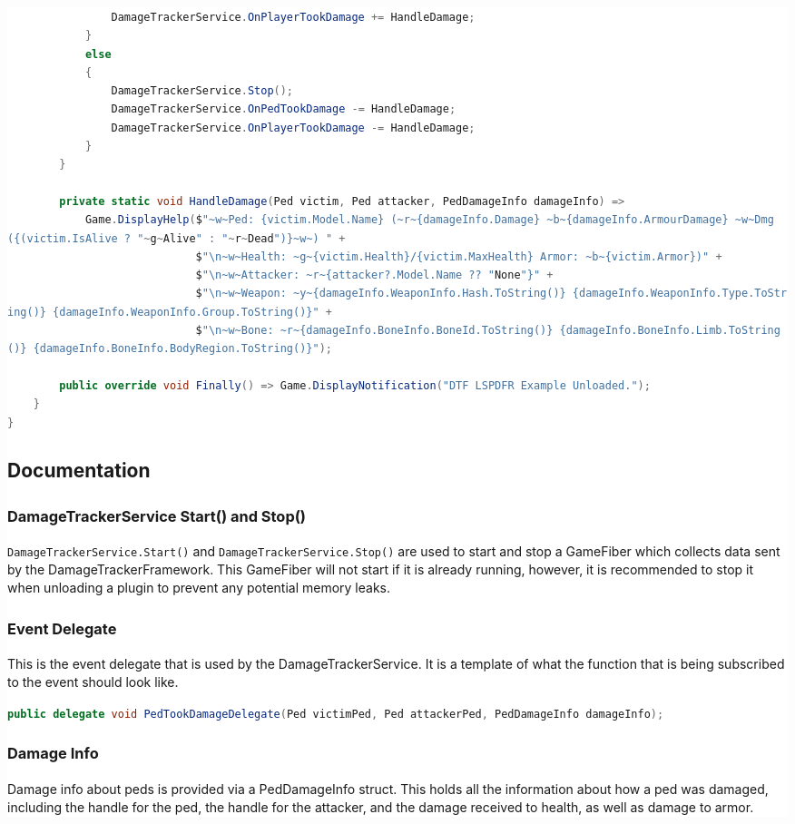 ```csharp
                DamageTrackerService.OnPlayerTookDamage += HandleDamage;
            }
            else
            {
                DamageTrackerService.Stop();
                DamageTrackerService.OnPedTookDamage -= HandleDamage;
                DamageTrackerService.OnPlayerTookDamage -= HandleDamage;
            }
        }

        private static void HandleDamage(Ped victim, Ped attacker, PedDamageInfo damageInfo) =>
            Game.DisplayHelp($"~w~Ped: {victim.Model.Name} (~r~{damageInfo.Damage} ~b~{damageInfo.ArmourDamage} ~w~Dmg ({(victim.IsAlive ? "~g~Alive" : "~r~Dead")}~w~) " +
                             $"\n~w~Health: ~g~{victim.Health}/{victim.MaxHealth} Armor: ~b~{victim.Armor})" +
                             $"\n~w~Attacker: ~r~{attacker?.Model.Name ?? "None"}" +
                             $"\n~w~Weapon: ~y~{damageInfo.WeaponInfo.Hash.ToString()} {damageInfo.WeaponInfo.Type.ToString()} {damageInfo.WeaponInfo.Group.ToString()}" +
                             $"\n~w~Bone: ~r~{damageInfo.BoneInfo.BoneId.ToString()} {damageInfo.BoneInfo.Limb.ToString()} {damageInfo.BoneInfo.BodyRegion.ToString()}");

        public override void Finally() => Game.DisplayNotification("DTF LSPDFR Example Unloaded.");
    }
}
```


## Documentation

### DamageTrackerService Start() and Stop()

`DamageTrackerService.Start()` and `DamageTrackerService.Stop()` are used to start and stop a GameFiber which collects data sent by the DamageTrackerFramework. This GameFiber will not start if it is already running, however, it is recommended to stop it when unloading a plugin to prevent any potential memory leaks.

### Event Delegate

This is the event delegate that is used by the DamageTrackerService. It is a template of what the function that is being subscribed to the event should look like.

```csharp
public delegate void PedTookDamageDelegate(Ped victimPed, Ped attackerPed, PedDamageInfo damageInfo);
```

### Damage Info

Damage info about peds is provided via a PedDamageInfo struct. This holds all the information about how a ped was damaged, including the handle for the ped, the handle for the attacker, and the damage received to health, as well as damage to armor.
